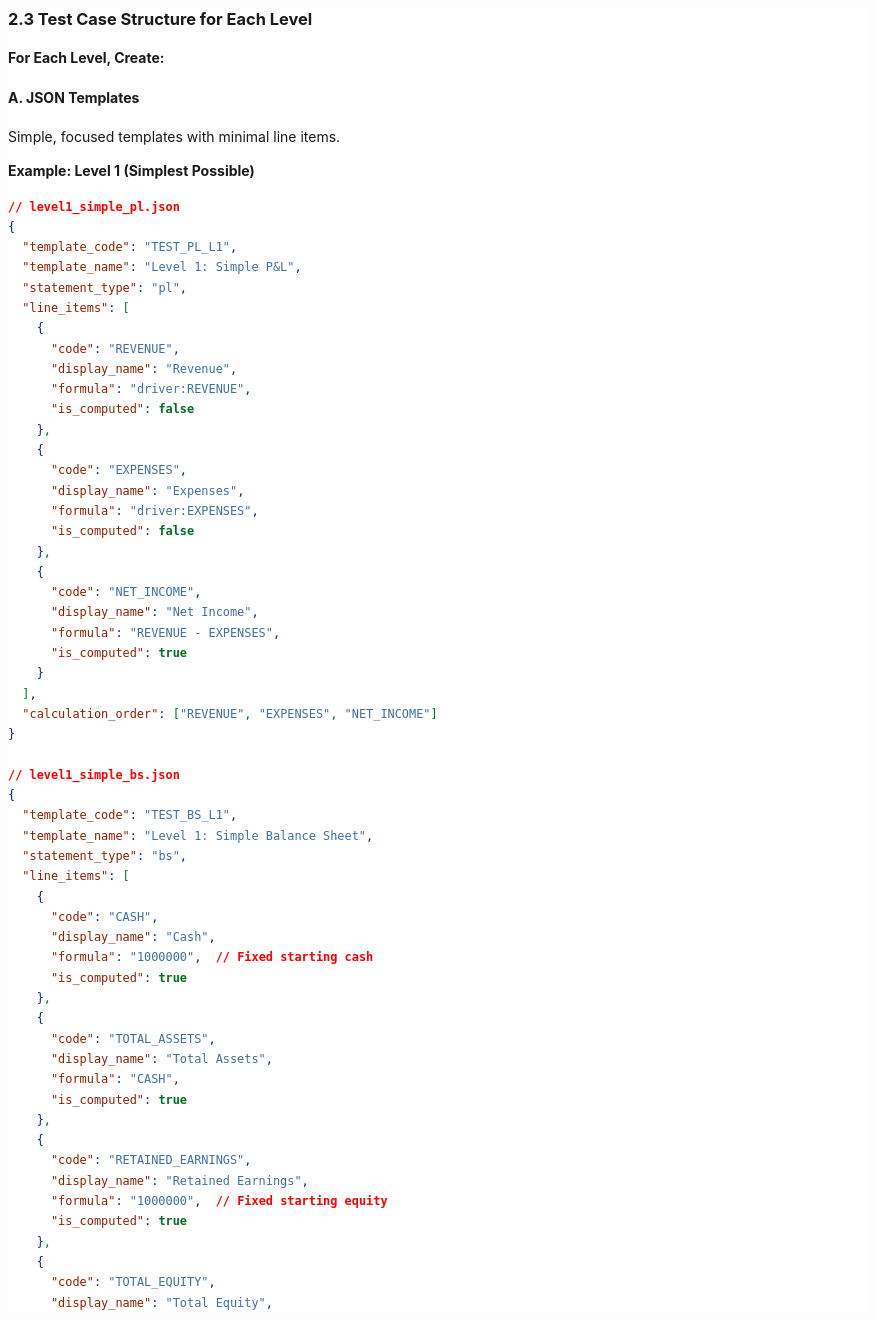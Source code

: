 ### 2.3 Test Case Structure for Each Level

**For Each Level, Create:**

#### A. JSON Templates
Simple, focused templates with minimal line items.

**Example: Level 1 (Simplest Possible)**
```json
// level1_simple_pl.json
{
  "template_code": "TEST_PL_L1",
  "template_name": "Level 1: Simple P&L",
  "statement_type": "pl",
  "line_items": [
    {
      "code": "REVENUE",
      "display_name": "Revenue",
      "formula": "driver:REVENUE",
      "is_computed": false
    },
    {
      "code": "EXPENSES",
      "display_name": "Expenses",
      "formula": "driver:EXPENSES",
      "is_computed": false
    },
    {
      "code": "NET_INCOME",
      "display_name": "Net Income",
      "formula": "REVENUE - EXPENSES",
      "is_computed": true
    }
  ],
  "calculation_order": ["REVENUE", "EXPENSES", "NET_INCOME"]
}

// level1_simple_bs.json
{
  "template_code": "TEST_BS_L1",
  "template_name": "Level 1: Simple Balance Sheet",
  "statement_type": "bs",
  "line_items": [
    {
      "code": "CASH",
      "display_name": "Cash",
      "formula": "1000000",  // Fixed starting cash
      "is_computed": true
    },
    {
      "code": "TOTAL_ASSETS",
      "display_name": "Total Assets",
      "formula": "CASH",
      "is_computed": true
    },
    {
      "code": "RETAINED_EARNINGS",
      "display_name": "Retained Earnings",
      "formula": "1000000",  // Fixed starting equity
      "is_computed": true
    },
    {
      "code": "TOTAL_EQUITY",
      "display_name": "Total Equity",
```